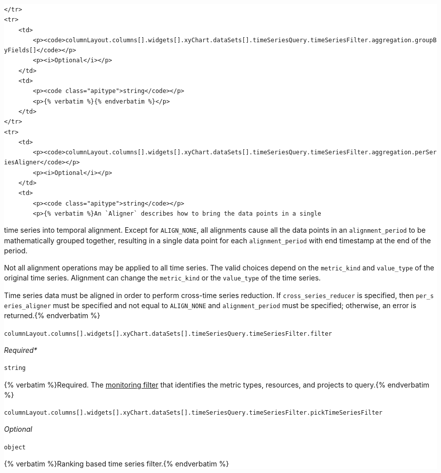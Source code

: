     </tr>
    <tr>
        <td>
            <p><code>columnLayout.columns[].widgets[].xyChart.dataSets[].timeSeriesQuery.timeSeriesFilter.aggregation.groupByFields[]</code></p>
            <p><i>Optional</i></p>
        </td>
        <td>
            <p><code class="apitype">string</code></p>
            <p>{% verbatim %}{% endverbatim %}</p>
        </td>
    </tr>
    <tr>
        <td>
            <p><code>columnLayout.columns[].widgets[].xyChart.dataSets[].timeSeriesQuery.timeSeriesFilter.aggregation.perSeriesAligner</code></p>
            <p><i>Optional</i></p>
        </td>
        <td>
            <p><code class="apitype">string</code></p>
            <p>{% verbatim %}An `Aligner` describes how to bring the data points in a single
 time series into temporal alignment. Except for `ALIGN_NONE`, all
 alignments cause all the data points in an `alignment_period` to be
 mathematically grouped together, resulting in a single data point for
 each `alignment_period` with end timestamp at the end of the period.

 Not all alignment operations may be applied to all time series. The valid
 choices depend on the `metric_kind` and `value_type` of the original time
 series. Alignment can change the `metric_kind` or the `value_type` of
 the time series.

 Time series data must be aligned in order to perform cross-time
 series reduction. If `cross_series_reducer` is specified, then
 `per_series_aligner` must be specified and not equal to `ALIGN_NONE`
 and `alignment_period` must be specified; otherwise, an error is
 returned.{% endverbatim %}</p>
        </td>
    </tr>
    <tr>
        <td>
            <p><code>columnLayout.columns[].widgets[].xyChart.dataSets[].timeSeriesQuery.timeSeriesFilter.filter</code></p>
            <p><i>Required*</i></p>
        </td>
        <td>
            <p><code class="apitype">string</code></p>
            <p>{% verbatim %}Required. The [monitoring filter](https://cloud.google.com/monitoring/api/v3/filters) that identifies the metric types, resources, and projects to query.{% endverbatim %}</p>
        </td>
    </tr>
    <tr>
        <td>
            <p><code>columnLayout.columns[].widgets[].xyChart.dataSets[].timeSeriesQuery.timeSeriesFilter.pickTimeSeriesFilter</code></p>
            <p><i>Optional</i></p>
        </td>
        <td>
            <p><code class="apitype">object</code></p>
            <p>{% verbatim %}Ranking based time series filter.{% endverbatim %}</p>
        </td>
    </tr>
    <tr>
        <td>